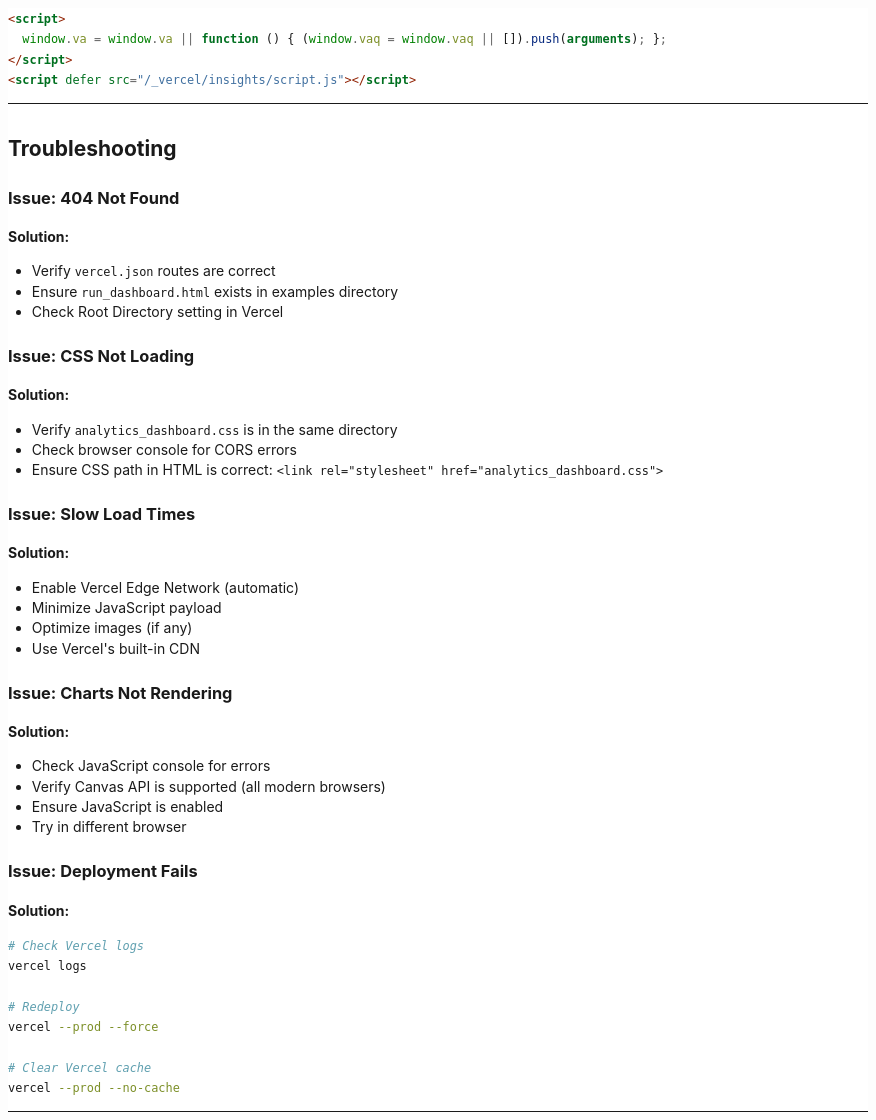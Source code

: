 ```html
<script>
  window.va = window.va || function () { (window.vaq = window.vaq || []).push(arguments); };
</script>
<script defer src="/_vercel/insights/script.js"></script>
```

---

## Troubleshooting

### Issue: 404 Not Found

**Solution:**
- Verify `vercel.json` routes are correct
- Ensure `run_dashboard.html` exists in examples directory
- Check Root Directory setting in Vercel

### Issue: CSS Not Loading

**Solution:**
- Verify `analytics_dashboard.css` is in the same directory
- Check browser console for CORS errors
- Ensure CSS path in HTML is correct: `<link rel="stylesheet" href="analytics_dashboard.css">`

### Issue: Slow Load Times

**Solution:**
- Enable Vercel Edge Network (automatic)
- Minimize JavaScript payload
- Optimize images (if any)
- Use Vercel's built-in CDN

### Issue: Charts Not Rendering

**Solution:**
- Check JavaScript console for errors
- Verify Canvas API is supported (all modern browsers)
- Ensure JavaScript is enabled
- Try in different browser

### Issue: Deployment Fails

**Solution:**
```bash
# Check Vercel logs
vercel logs

# Redeploy
vercel --prod --force

# Clear Vercel cache
vercel --prod --no-cache
```

---